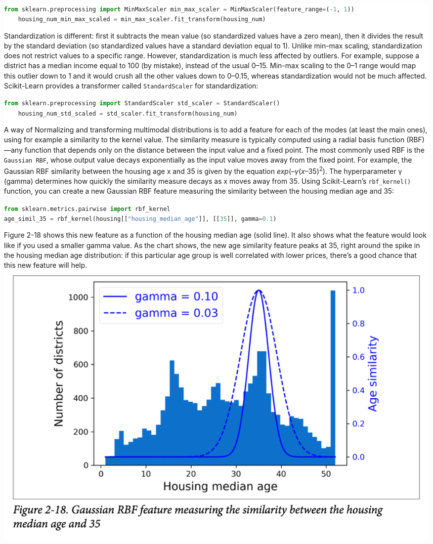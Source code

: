 ```python
from sklearn.preprocessing import MinMaxScaler min_max_scaler = MinMaxScaler(feature_range=(-1, 1))
    housing_num_min_max_scaled = min_max_scaler.fit_transform(housing_num)
```

Standardization is different: first it subtracts the mean value (so standardized values have a zero mean), then it divides the result by the standard deviation (so standardized values have a standard deviation equal to 1). Unlike min-max scaling, standardization does not restrict values to a specific range. However, standardization is much less affected by outliers. For example, suppose a district has a median income equal to 100 (by mistake), instead of the usual 0–15. Min-max scaling to the 0–1 range would map this outlier down to 1 and it would crush all the other values down to 0–0.15, whereas standardization would not be much affected. Scikit-Learn provides a transformer called `StandardScaler` for standardization:
```python
from sklearn.preprocessing import StandardScaler std_scaler = StandardScaler()
    housing_num_std_scaled = std_scaler.fit_transform(housing_num)
```


A way of Normalizing and transforming multimodal distributions is to add a feature for each of the modes (at least the main ones), using for example a similarity to the kernel value. The similarity measure is typically computed using a radial basis function (RBF)—any function that depends only on the distance between the input value and a fixed point. The most commonly used RBF is the `Gaussian RBF`, whose output value decays exponentially as the input value moves away from the fixed point. For example, the Gaussian RBF similarity between the housing age x and 35 is given by the equation $exp(–\gamma(x – 35)^2)$. The hyperparameter γ (gamma) determines how quickly the similarity measure decays as x moves away from 35. Using Scikit-Learn’s `rbf_kernel()` function, you can create a new Gaussian RBF feature measuring the similarity between the housing median age and 35:
```python
from sklearn.metrics.pairwise import rbf_kernel
age_simil_35 = rbf_kernel(housing[["housing_median_age"]], [[35]], gamma=0.1)
```
Figure 2-18 shows this new feature as a function of the housing median age (solid line). It also shows what the feature would look like if you used a smaller gamma value. As the chart shows, the new age similarity feature peaks at 35, right around the spike in the housing median age distribution: if this particular age group is well correlated with lower prices, there’s a good chance that this new feature will help.
![alt text](img/rbf_value_normalization.png)


[//]: <> (References)
[1]: <https://github.com/yanshengjia/ml-road/blob/master/resources/Hands%20On%20Machine%20Learning%20with%20Scikit%20Learn%20and%20TensorFlow.pdf>
[2]: <https://en.wikipedia.org/wiki/Norm_(mathematics)>
[3]: <https://en.wikipedia.org/wiki/Sigmoid_function>
[//]: <> (Some snippets)
[//]: # (add an image <img src="" style='height:400px;'>)